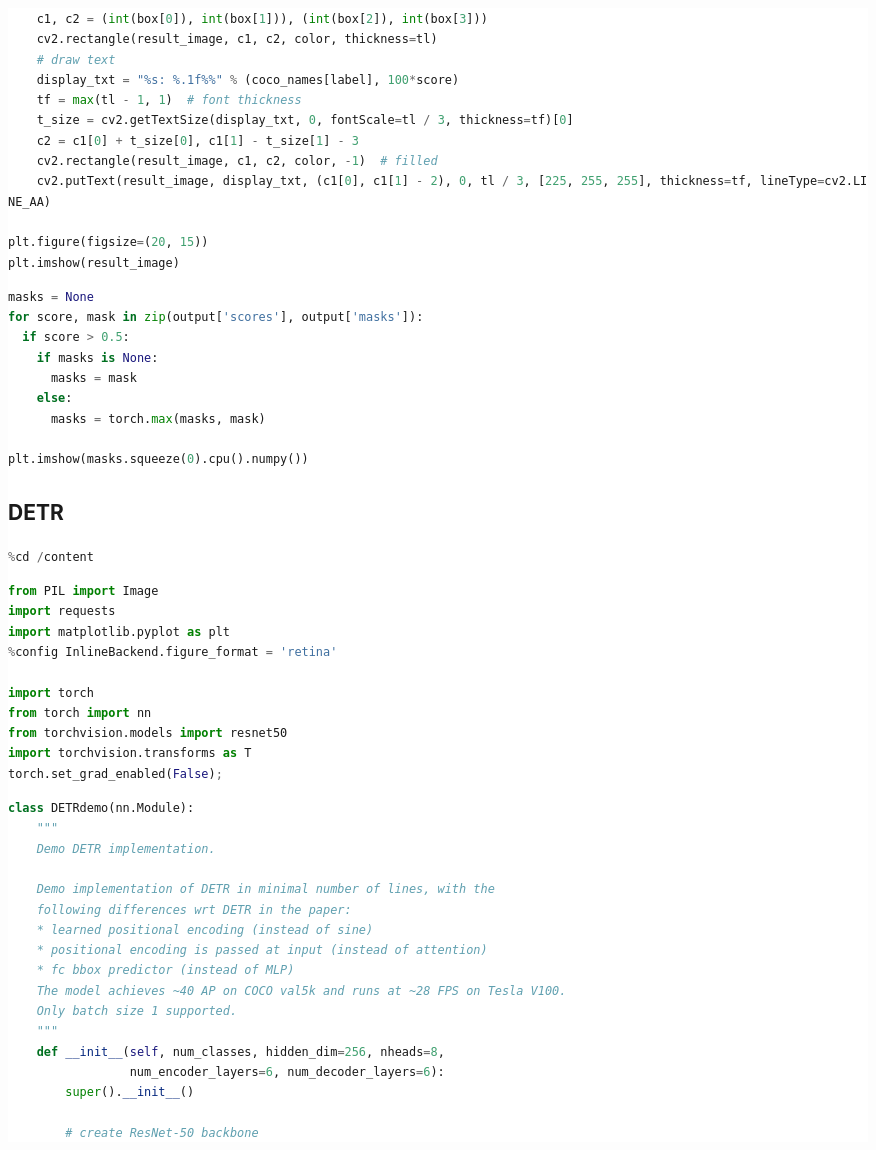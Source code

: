 ```python colab={"base_uri": "https://localhost:8080/", "height": 815} id="wYaR6gx7KIht" executionInfo={"status": "ok", "timestamp": 1608551849054, "user_tz": -330, "elapsed": 7871, "user": {"displayName": "Sparsh Agarwal", "photoUrl": "", "userId": "13037694610922482904"}} outputId="20a0af98-321a-4e05-fd75-bc0e16b8440e"
    c1, c2 = (int(box[0]), int(box[1])), (int(box[2]), int(box[3]))
    cv2.rectangle(result_image, c1, c2, color, thickness=tl)
    # draw text
    display_txt = "%s: %.1f%%" % (coco_names[label], 100*score)
    tf = max(tl - 1, 1)  # font thickness
    t_size = cv2.getTextSize(display_txt, 0, fontScale=tl / 3, thickness=tf)[0]
    c2 = c1[0] + t_size[0], c1[1] - t_size[1] - 3
    cv2.rectangle(result_image, c1, c2, color, -1)  # filled
    cv2.putText(result_image, display_txt, (c1[0], c1[1] - 2), 0, tl / 3, [225, 255, 255], thickness=tf, lineType=cv2.LINE_AA)
  
plt.figure(figsize=(20, 15))
plt.imshow(result_image)
```

```python colab={"base_uri": "https://localhost:8080/", "height": 286} id="kEtNK4unKTzn" executionInfo={"status": "ok", "timestamp": 1608551857991, "user_tz": -330, "elapsed": 1838, "user": {"displayName": "Sparsh Agarwal", "photoUrl": "", "userId": "13037694610922482904"}} outputId="c8f0551c-ddce-4488-9782-984c84530319"
masks = None
for score, mask in zip(output['scores'], output['masks']):
  if score > 0.5:
    if masks is None:
      masks = mask
    else:
      masks = torch.max(masks, mask)

plt.imshow(masks.squeeze(0).cpu().numpy())
```


## DETR


```python colab={"base_uri": "https://localhost:8080/"} id="0N5hySBhKxlW" executionInfo={"status": "ok", "timestamp": 1608551972793, "user_tz": -330, "elapsed": 1249, "user": {"displayName": "Sparsh Agarwal", "photoUrl": "", "userId": "13037694610922482904"}} outputId="03803321-064a-444d-f702-ce6d1e41098e"
%cd /content
```

```python id="-Q9HmEUGKXdw"
from PIL import Image
import requests
import matplotlib.pyplot as plt
%config InlineBackend.figure_format = 'retina'

import torch
from torch import nn
from torchvision.models import resnet50
import torchvision.transforms as T
torch.set_grad_enabled(False);
```

```python id="4NUJtN5bKzsE"
class DETRdemo(nn.Module):
    """
    Demo DETR implementation.

    Demo implementation of DETR in minimal number of lines, with the
    following differences wrt DETR in the paper:
    * learned positional encoding (instead of sine)
    * positional encoding is passed at input (instead of attention)
    * fc bbox predictor (instead of MLP)
    The model achieves ~40 AP on COCO val5k and runs at ~28 FPS on Tesla V100.
    Only batch size 1 supported.
    """
    def __init__(self, num_classes, hidden_dim=256, nheads=8,
                 num_encoder_layers=6, num_decoder_layers=6):
        super().__init__()

        # create ResNet-50 backbone
```